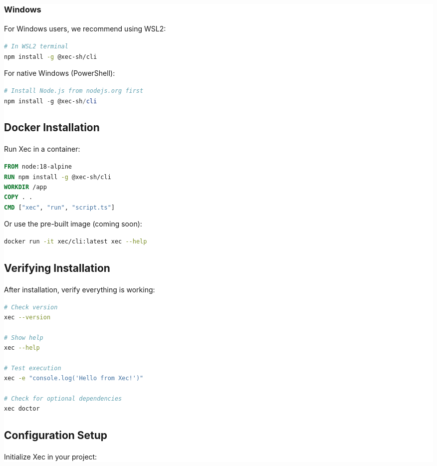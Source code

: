 ### Windows

For Windows users, we recommend using WSL2:

```bash
# In WSL2 terminal
npm install -g @xec-sh/cli
```

For native Windows (PowerShell):

```powershell
# Install Node.js from nodejs.org first
npm install -g @xec-sh/cli
```

## Docker Installation

Run Xec in a container:

```dockerfile
FROM node:18-alpine
RUN npm install -g @xec-sh/cli
WORKDIR /app
COPY . .
CMD ["xec", "run", "script.ts"]
```

Or use the pre-built image (coming soon):

```bash
docker run -it xec/cli:latest xec --help
```

## Verifying Installation

After installation, verify everything is working:

```bash
# Check version
xec --version

# Show help
xec --help

# Test execution
xec -e "console.log('Hello from Xec!')"

# Check for optional dependencies
xec doctor
```

## Configuration Setup

Initialize Xec in your project:
